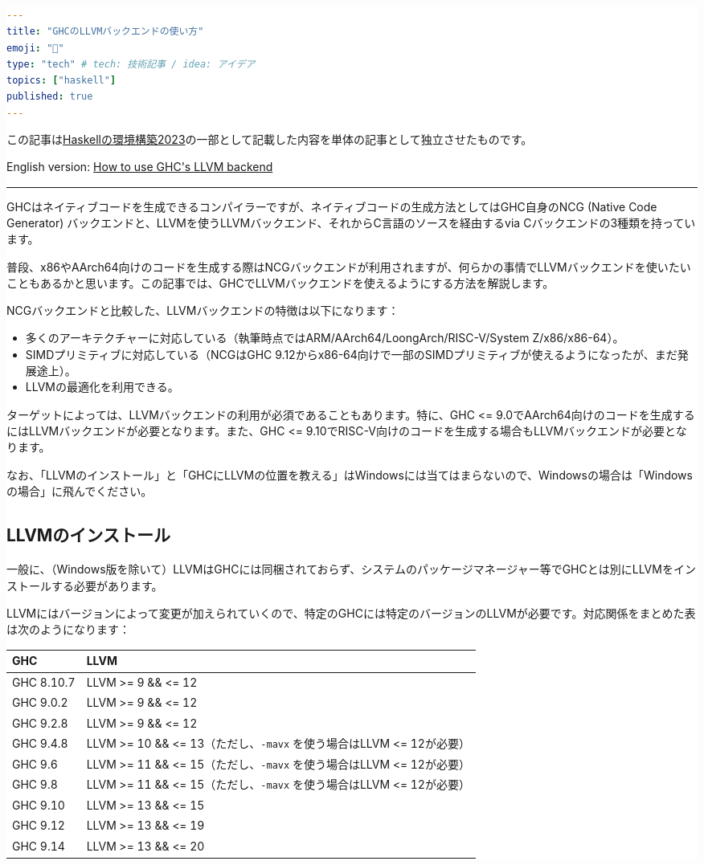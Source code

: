 ```yaml
---
title: "GHCのLLVMバックエンドの使い方"
emoji: "🐉"
type: "tech" # tech: 技術記事 / idea: アイデア
topics: ["haskell"]
published: true
---
```


この記事は[Haskellの環境構築2023](haskell-setup-2023)の一部として記載した内容を単体の記事として独立させたものです。

English version: [How to use GHC's LLVM backend](https://minoki.github.io/posts/2025-01-06-ghc-llvm-backend.html)

---

GHCはネイティブコードを生成できるコンパイラーですが、ネイティブコードの生成方法としてはGHC自身のNCG (Native Code Generator) バックエンドと、LLVMを使うLLVMバックエンド、それからC言語のソースを経由するvia Cバックエンドの3種類を持っています。

普段、x86やAArch64向けのコードを生成する際はNCGバックエンドが利用されますが、何らかの事情でLLVMバックエンドを使いたいこともあるかと思います。この記事では、GHCでLLVMバックエンドを使えるようにする方法を解説します。



NCGバックエンドと比較した、LLVMバックエンドの特徴は以下になります：

* 多くのアーキテクチャーに対応している（執筆時点ではARM/AArch64/LoongArch/RISC-V/System Z/x86/x86-64）。
* SIMDプリミティブに対応している（NCGはGHC 9.12からx86-64向けで一部のSIMDプリミティブが使えるようになったが、まだ発展途上）。
* LLVMの最適化を利用できる。

ターゲットによっては、LLVMバックエンドの利用が必須であることもあります。特に、GHC <= 9.0でAArch64向けのコードを生成するにはLLVMバックエンドが必要となります。また、GHC <= 9.10でRISC-V向けのコードを生成する場合もLLVMバックエンドが必要となります。

なお、「LLVMのインストール」と「GHCにLLVMの位置を教える」はWindowsには当てはまらないので、Windowsの場合は「Windowsの場合」に飛んでください。

## LLVMのインストール

一般に、（Windows版を除いて）LLVMはGHCには同梱されておらず、システムのパッケージマネージャー等でGHCとは別にLLVMをインストールする必要があります。

LLVMにはバージョンによって変更が加えられていくので、特定のGHCには特定のバージョンのLLVMが必要です。対応関係をまとめた表は次のようになります：

| GHC | LLVM |
|:-|:-|
| GHC 8.10.7 | LLVM >= 9 && <= 12 |
| GHC 9.0.2 | LLVM >= 9 && <= 12 |
| GHC 9.2.8 | LLVM >= 9 && <= 12 |
| GHC 9.4.8 | LLVM >= 10 && <= 13（ただし、`-mavx` を使う場合はLLVM <= 12が必要）|
| GHC 9.6 | LLVM >= 11 && <= 15（ただし、`-mavx` を使う場合はLLVM <= 12が必要）|
| GHC 9.8 | LLVM >= 11 && <= 15（ただし、`-mavx` を使う場合はLLVM <= 12が必要）|
| GHC 9.10 | LLVM >= 13 && <= 15 |
| GHC 9.12 | LLVM >= 13 && <= 19 |
| GHC 9.14 | LLVM >= 13 && <= 20 |
